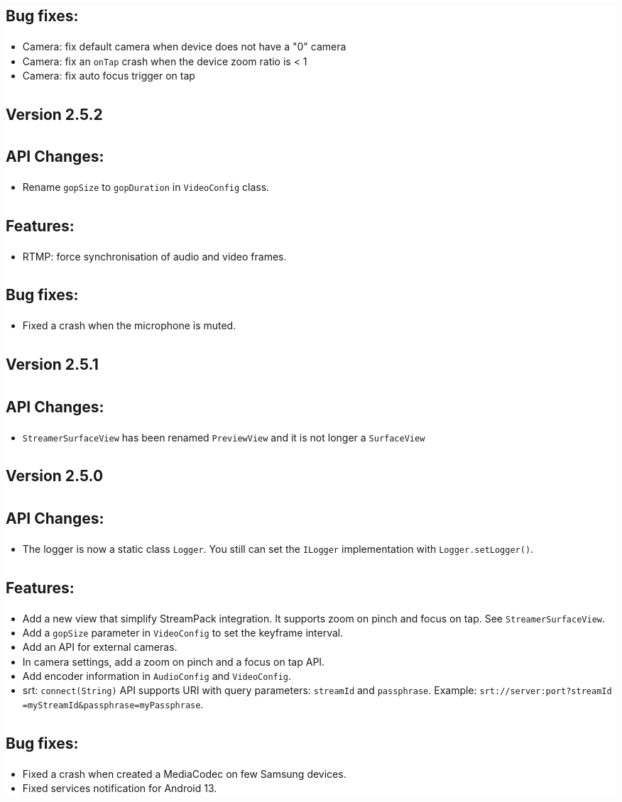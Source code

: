 ## Bug fixes:

- Camera: fix default camera when device does not have a "0" camera
- Camera: fix an `onTap` crash when the device zoom ratio is < 1
- Camera: fix auto focus trigger on tap

Version 2.5.2
-------------

## API Changes:

- Rename `gopSize` to `gopDuration` in `VideoConfig` class.

## Features:

- RTMP: force synchronisation of audio and video frames.

## Bug fixes:

- Fixed a crash when the microphone is muted.

Version 2.5.1
-------------

## API Changes:

- `StreamerSurfaceView` has been renamed `PreviewView` and it is not longer a `SurfaceView`

Version 2.5.0
-------------

## API Changes:

- The logger is now a static class `Logger`. You still can set the `ILogger` implementation
  with `Logger.setLogger()`.

## Features:

- Add a new view that simplify StreamPack integration. It supports zoom on pinch and focus on tap.
  See `StreamerSurfaceView`.
- Add a `gopSize` parameter in `VideoConfig` to set the keyframe interval.
- Add an API for external cameras.
- In camera settings, add a zoom on pinch and a focus on tap API.
- Add encoder information in `AudioConfig` and `VideoConfig`.
- srt: `connect(String)` API supports URI with query parameters: `streamId` and `passphrase`.
  Example: `srt://server:port?streamId=myStreamId&passphrase=myPassphrase`.

## Bug fixes:

- Fixed a crash when created a MediaCodec on few Samsung devices.
- Fixed services notification for Android 13.

